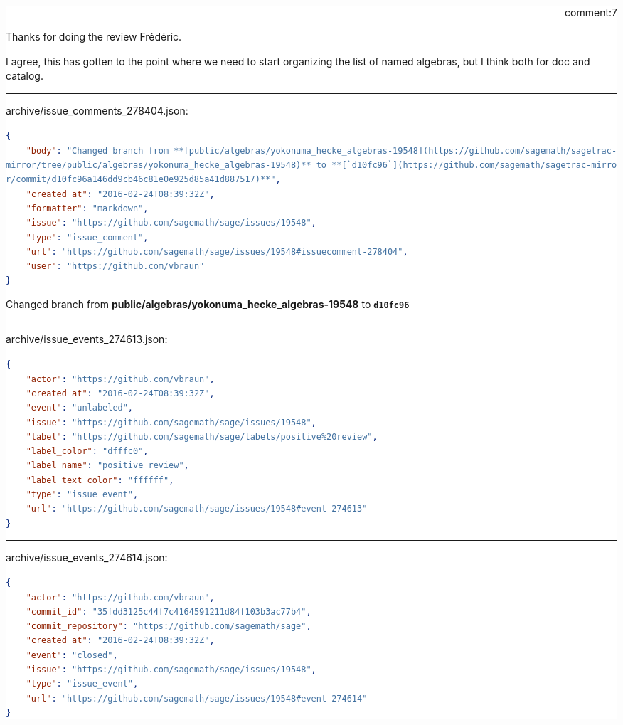 <div id="comment:7" align="right">comment:7</div>

Thanks for doing the review Frédéric.

I agree, this has gotten to the point where we need to start organizing the list of named algebras, but I think both for doc and catalog.



---

archive/issue_comments_278404.json:
```json
{
    "body": "Changed branch from **[public/algebras/yokonuma_hecke_algebras-19548](https://github.com/sagemath/sagetrac-mirror/tree/public/algebras/yokonuma_hecke_algebras-19548)** to **[`d10fc96`](https://github.com/sagemath/sagetrac-mirror/commit/d10fc96a146dd9cb46c81e0e925d85a41d887517)**",
    "created_at": "2016-02-24T08:39:32Z",
    "formatter": "markdown",
    "issue": "https://github.com/sagemath/sage/issues/19548",
    "type": "issue_comment",
    "url": "https://github.com/sagemath/sage/issues/19548#issuecomment-278404",
    "user": "https://github.com/vbraun"
}
```

Changed branch from **[public/algebras/yokonuma_hecke_algebras-19548](https://github.com/sagemath/sagetrac-mirror/tree/public/algebras/yokonuma_hecke_algebras-19548)** to **[`d10fc96`](https://github.com/sagemath/sagetrac-mirror/commit/d10fc96a146dd9cb46c81e0e925d85a41d887517)**



---

archive/issue_events_274613.json:
```json
{
    "actor": "https://github.com/vbraun",
    "created_at": "2016-02-24T08:39:32Z",
    "event": "unlabeled",
    "issue": "https://github.com/sagemath/sage/issues/19548",
    "label": "https://github.com/sagemath/sage/labels/positive%20review",
    "label_color": "dfffc0",
    "label_name": "positive review",
    "label_text_color": "ffffff",
    "type": "issue_event",
    "url": "https://github.com/sagemath/sage/issues/19548#event-274613"
}
```



---

archive/issue_events_274614.json:
```json
{
    "actor": "https://github.com/vbraun",
    "commit_id": "35fdd3125c44f7c4164591211d84f103b3ac77b4",
    "commit_repository": "https://github.com/sagemath/sage",
    "created_at": "2016-02-24T08:39:32Z",
    "event": "closed",
    "issue": "https://github.com/sagemath/sage/issues/19548",
    "type": "issue_event",
    "url": "https://github.com/sagemath/sage/issues/19548#event-274614"
}
```
